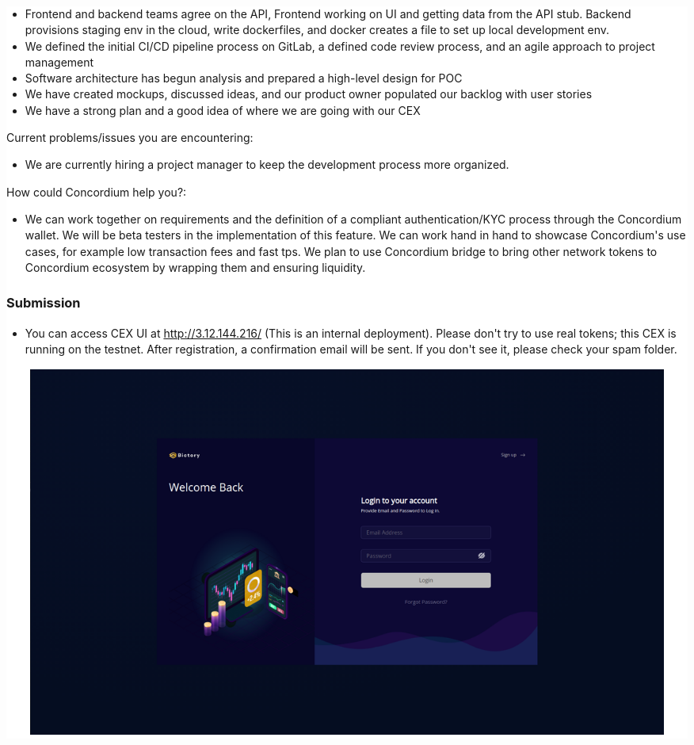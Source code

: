 * Frontend and backend teams agree on the API, Frontend working on UI and getting data from the API stub. Backend provisions staging env in the cloud, write dockerfiles, and docker creates a file to set up local development env.
* We defined the initial CI/CD pipeline process on GitLab, a defined code review process, and an agile approach to project management 
* Software architecture has begun analysis and prepared a high-level design for POC   
* We have created mockups, discussed ideas, and our product owner populated our backlog with user stories 
* We have a strong plan and a good idea of where we are going with our CEX

Current problems/issues you are encountering:
* We are currently hiring a project manager to keep the development process more organized. 

How could Concordium help you?:
* We can work together on requirements and the definition of a compliant authentication/KYC 
process through the Concordium wallet. We will be beta testers in the implementation of this feature. We can work hand in hand to showcase Concordium's use cases, for example low transaction fees and fast tps. We plan to use Concordium bridge to bring other network tokens to Concordium ecosystem by wrapping them and ensuring liquidity. 

### Submission
* You can access CEX UI at http://3.12.144.216/ (This is an internal deployment). Please don't try to use real tokens; this CEX is running on the testnet. After registration, a confirmation email will be sent. If you don't see it, please check your spam folder.

<p align="center">
  <img src="../../src/bictory_1.png" style="width:800px";>
</p>
